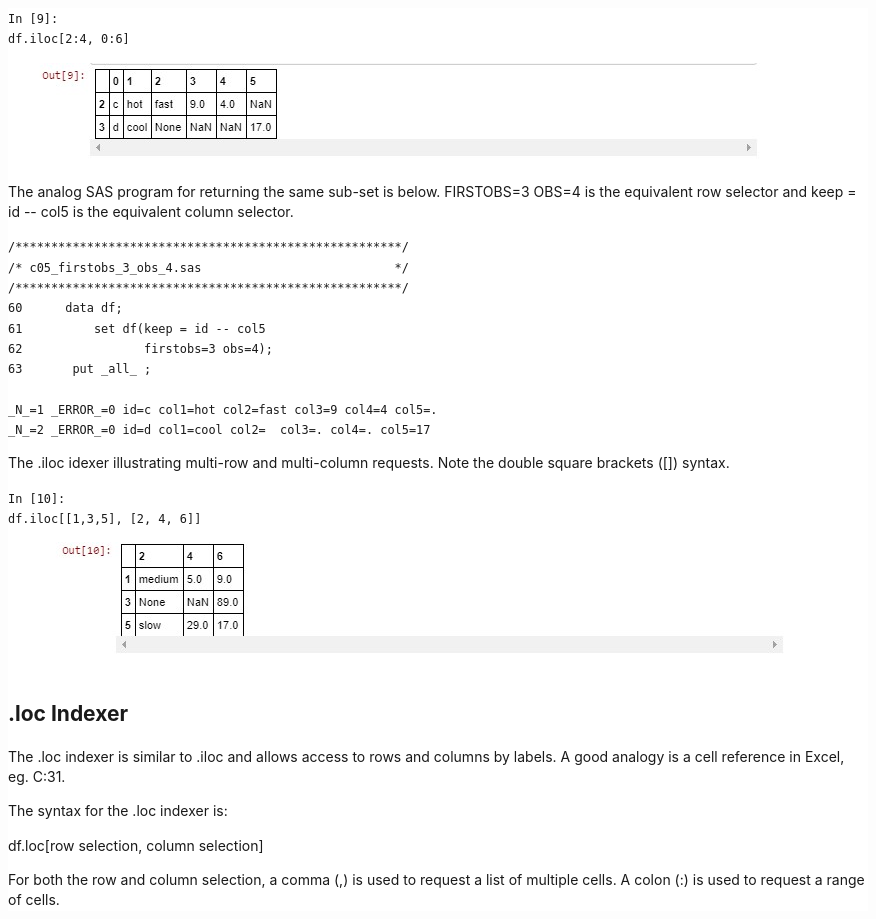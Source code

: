 ```
In [9]:
df.iloc[2:4, 0:6]

```

![](./images_5/3.jpg)

The analog SAS program for returning the same sub-set is below. FIRSTOBS=3 OBS=4 is the equivalent row selector and keep = id -- col5 is the equivalent column selector.

    /******************************************************/
    /* c05_firstobs_3_obs_4.sas                           */
    /******************************************************/
    60      data df;
    61          set df(keep = id -- col5
    62                 firstobs=3 obs=4);
    63       put _all_ ;

    _N_=1 _ERROR_=0 id=c col1=hot col2=fast col3=9 col4=4 col5=.
    _N_=2 _ERROR_=0 id=d col1=cool col2=  col3=. col4=. col5=17
The .iloc idexer illustrating multi-row and multi-column requests. Note the double square brackets ([]) syntax.

```
In [10]:
df.iloc[[1,3,5], [2, 4, 6]]

```

![](./images_5/4.jpg)

## .loc Indexer
The .loc indexer is similar to .iloc and allows access to rows and columns by labels. A good analogy is a cell reference in Excel, eg. C:31.

The syntax for the .loc indexer is:

df.loc[row selection, column selection]

For both the row and column selection, a comma (,) is used to request a list of multiple cells. A colon (:) is used to request a range of cells.
